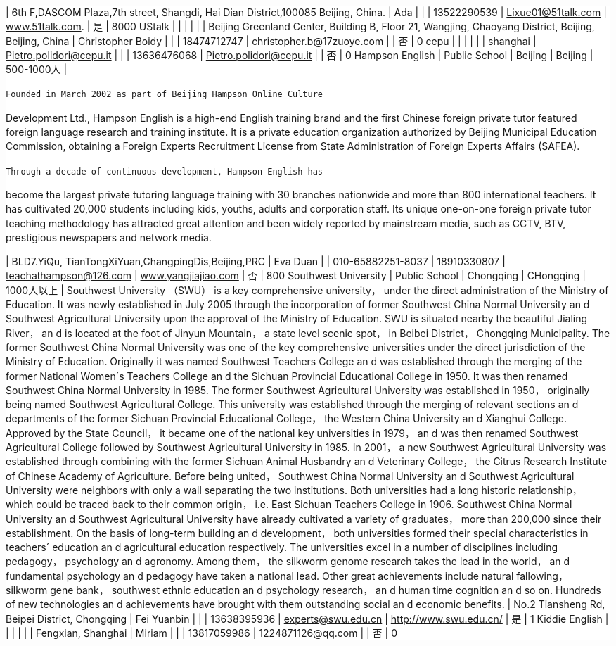  | 6th F,DASCOM Plaza,7th street, Shangdi, Hai Dian District,100085 Beijing, China. | Ada |  |  | 13522290539 | Lixue01@51talk.com | www.51talk.com. | 是 | 8000
UStalk |  |  |  |  |  | Beijing Greenland Center, Building B, Floor 21, Wangjing, Chaoyang District, Beijing, Beijing, China | Christopher Boidy |  |  | 18474712747 | christopher.b@17zuoye.com |  | 否 | 0
cepu |  |  |  |  |  | shanghai | Pietro.polidori@cepu.it |  |  | 13636476068 | Pietro.polidori@cepu.it |  | 否 | 0
Hampson English | Public School | Beijing | Beijing | 500-1000人 | 

	Founded in March 2002 as part of Beijing Hampson Online Culture
Development Ltd., Hampson English is a high-end English training brand and the
first Chinese foreign private tutor featured foreign language research and
training institute. It is a private education organization authorized by
Beijing Municipal Education Commission, obtaining a Foreign Experts Recruitment
License from State Administration of Foreign Experts Affairs (SAFEA).



	 



	Through a decade of continuous development, Hampson English has
become the largest private tutoring language training with 30 branches
nationwide and more than 800 international teachers. It has cultivated 20,000
students including kids, youths, adults and corporation staff. Its unique
one-on-one foreign private tutor teaching methodology has attracted great
attention and been widely reported by mainstream media, such as CCTV, BTV,
prestigious newspapers and network media.

 | BLD7.YiQu, TianTongXiYuan,ChangpingDis,Beijing,PRC | Eva Duan |  | 010-65882251-8037 | 18910330807 | teachathampson@126.com | www.yangjiajiao.com | 否 | 800
Southwest University | Public School | Chongqing | CHongqing | 1000人以上 | Southwest University （SWU） is a key comprehensive university， under the direct administration of the Ministry of Education. It was newly established in July 2005 through the incorporation of former Southwest China Normal University an d Southwest Agricultural University upon the approval of the Ministry of Education. SWU is situated nearby the beautiful Jialing River， an d is located at the foot of Jinyun Mountain， a state level scenic spot， in Beibei District， Chongqing Municipality. 
The former Southwest China Normal University was one of the key comprehensive universities under the direct jurisdiction of the Ministry of Education. Originally it was named Southwest Teachers College an d was established through the merging of the former National Women´s Teachers College an d the Sichuan Provincial Educational College in 1950. It was then renamed Southwest China Normal University in 1985. 
The former Southwest Agricultural University was established in 1950， originally being named Southwest Agricultural College. This university was established through the merging of relevant sections an d departments of the former Sichuan Provincial Educational College， the Western China University an d Xianghui College. Approved by the State Council， it became one of the national key universities in 1979， an d was then renamed Southwest Agricultural College followed by Southwest Agricultural University in 1985. In 2001， a new Southwest Agricultural University was established through combining with the former Sichuan Animal Husbandry an d Veterinary College， the Citrus Research Institute of Chinese Academy of Agriculture. 
Before being united， Southwest China Normal University an d Southwest Agricultural University were neighbors with only a wall separating the two institutions. Both universities had a long historic relationship， which could be traced back to their common origin， i.e. East Sichuan Teachers College in 1906. 
Southwest China Normal University an d Southwest Agricultural University have already cultivated a variety of graduates， more than 200,000 since their establishment. On the basis of long-term building an d development， both universities formed their special characteristics in teachers´ education an d agricultural education respectively. The universities excel in a number of disciplines including pedagogy， psychology an d agronomy. Among them， the silkworm genome research takes the lead in the world， an d fundamental psychology an d pedagogy have taken a national lead. Other great achievements include natural fallowing， silkworm gene bank， southwest ethnic education an d psychology research， an d human time cognition an d so on. Hundreds of new technologies an d achievements have brought with them outstanding social an d economic benefits.  | No.2 Tiansheng Rd, Beipei District, Chongqing | Fei Yuanbin |  |  | 13638395936 | experts@swu.edu.cn | http://www.swu.edu.cn/ | 是 | 1
Kiddie English |  |  |  |  |  | Fengxian, Shanghai | Miriam |  |  | 13817059986 | 1224871126@qq.com |  | 否 | 0